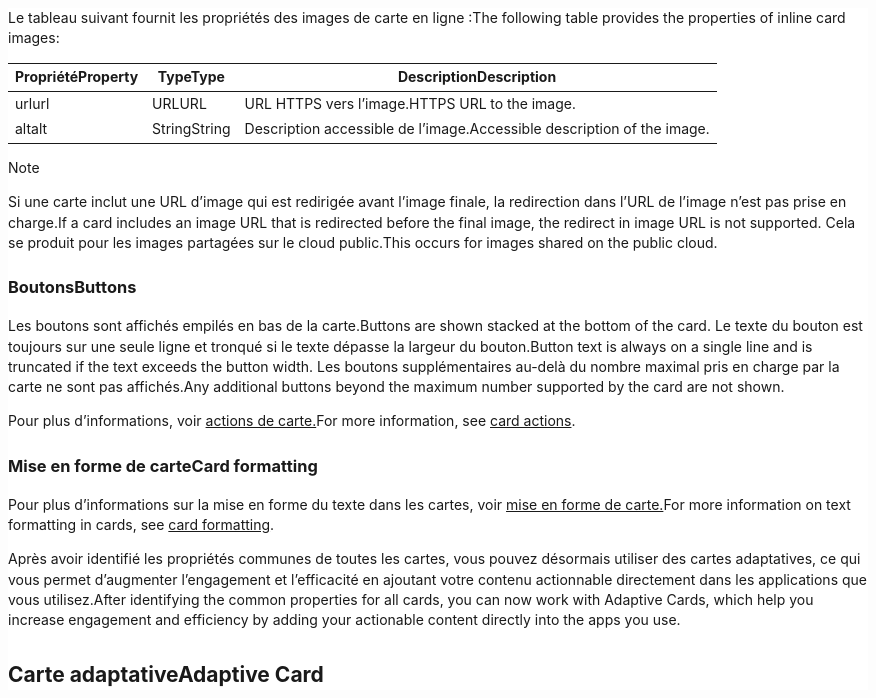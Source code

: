 <span data-ttu-id="7cfe2-225">Le tableau suivant fournit les propriétés des images de carte en ligne :</span><span class="sxs-lookup"><span data-stu-id="7cfe2-225">The following table provides the properties of inline card images:</span></span>

| <span data-ttu-id="7cfe2-226">Propriété</span><span class="sxs-lookup"><span data-stu-id="7cfe2-226">Property</span></span> | <span data-ttu-id="7cfe2-227">Type</span><span class="sxs-lookup"><span data-stu-id="7cfe2-227">Type</span></span>  | <span data-ttu-id="7cfe2-228">Description</span><span class="sxs-lookup"><span data-stu-id="7cfe2-228">Description</span></span> |
| --- | --- | --- |
| <span data-ttu-id="7cfe2-229">url</span><span class="sxs-lookup"><span data-stu-id="7cfe2-229">url</span></span> | <span data-ttu-id="7cfe2-230">URL</span><span class="sxs-lookup"><span data-stu-id="7cfe2-230">URL</span></span> | <span data-ttu-id="7cfe2-231">URL HTTPS vers l’image.</span><span class="sxs-lookup"><span data-stu-id="7cfe2-231">HTTPS URL to the image.</span></span> |
| <span data-ttu-id="7cfe2-232">alt</span><span class="sxs-lookup"><span data-stu-id="7cfe2-232">alt</span></span> | <span data-ttu-id="7cfe2-233">String</span><span class="sxs-lookup"><span data-stu-id="7cfe2-233">String</span></span> | <span data-ttu-id="7cfe2-234">Description accessible de l’image.</span><span class="sxs-lookup"><span data-stu-id="7cfe2-234">Accessible description of the image.</span></span> |

> [!NOTE]
> <span data-ttu-id="7cfe2-235">Si une carte inclut une URL d’image qui est redirigée avant l’image finale, la redirection dans l’URL de l’image n’est pas prise en charge.</span><span class="sxs-lookup"><span data-stu-id="7cfe2-235">If a card includes an image URL that is redirected before the final image, the redirect in image URL is not supported.</span></span> <span data-ttu-id="7cfe2-236">Cela se produit pour les images partagées sur le cloud public.</span><span class="sxs-lookup"><span data-stu-id="7cfe2-236">This occurs for images shared on the public cloud.</span></span>

### <a name="buttons"></a><span data-ttu-id="7cfe2-237">Boutons</span><span class="sxs-lookup"><span data-stu-id="7cfe2-237">Buttons</span></span>

<span data-ttu-id="7cfe2-238">Les boutons sont affichés empilés en bas de la carte.</span><span class="sxs-lookup"><span data-stu-id="7cfe2-238">Buttons are shown stacked at the bottom of the card.</span></span> <span data-ttu-id="7cfe2-239">Le texte du bouton est toujours sur une seule ligne et tronqué si le texte dépasse la largeur du bouton.</span><span class="sxs-lookup"><span data-stu-id="7cfe2-239">Button text is always on a single line and is truncated if the text exceeds the button width.</span></span> <span data-ttu-id="7cfe2-240">Les boutons supplémentaires au-delà du nombre maximal pris en charge par la carte ne sont pas affichés.</span><span class="sxs-lookup"><span data-stu-id="7cfe2-240">Any additional buttons beyond the maximum number supported by the card are not shown.</span></span>

<span data-ttu-id="7cfe2-241">Pour plus d’informations, voir [actions de carte.](~/task-modules-and-cards/cards/cards-actions.md)</span><span class="sxs-lookup"><span data-stu-id="7cfe2-241">For more information, see [card actions](~/task-modules-and-cards/cards/cards-actions.md).</span></span>

### <a name="card-formatting"></a><span data-ttu-id="7cfe2-242">Mise en forme de carte</span><span class="sxs-lookup"><span data-stu-id="7cfe2-242">Card formatting</span></span>

<span data-ttu-id="7cfe2-243">Pour plus d’informations sur la mise en forme du texte dans les cartes, voir [mise en forme de carte.](~/task-modules-and-cards/cards/cards-format.md)</span><span class="sxs-lookup"><span data-stu-id="7cfe2-243">For more information on text formatting in cards, see [card formatting](~/task-modules-and-cards/cards/cards-format.md).</span></span>

<span data-ttu-id="7cfe2-244">Après avoir identifié les propriétés communes de toutes les cartes, vous pouvez désormais utiliser des cartes adaptatives, ce qui vous permet d’augmenter l’engagement et l’efficacité en ajoutant votre contenu actionnable directement dans les applications que vous utilisez.</span><span class="sxs-lookup"><span data-stu-id="7cfe2-244">After identifying the common properties for all cards, you can now work with Adaptive Cards, which help you increase engagement and efficiency by adding your actionable content directly into the apps you use.</span></span>

## <a name="adaptive-card"></a><span data-ttu-id="7cfe2-245">Carte adaptative</span><span class="sxs-lookup"><span data-stu-id="7cfe2-245">Adaptive Card</span></span>
